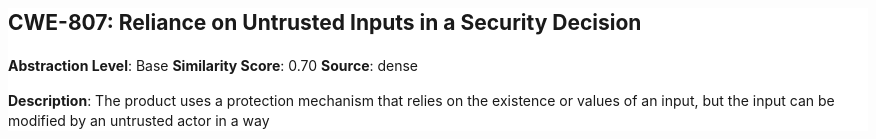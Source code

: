 ## CWE-807: Reliance on Untrusted Inputs in a Security Decision
**Abstraction Level**: Base
**Similarity Score**: 0.70
**Source**: dense

**Description**:
The product uses a protection mechanism that relies on the existence or values of an input, but the input can be modified by an untrusted actor in a way